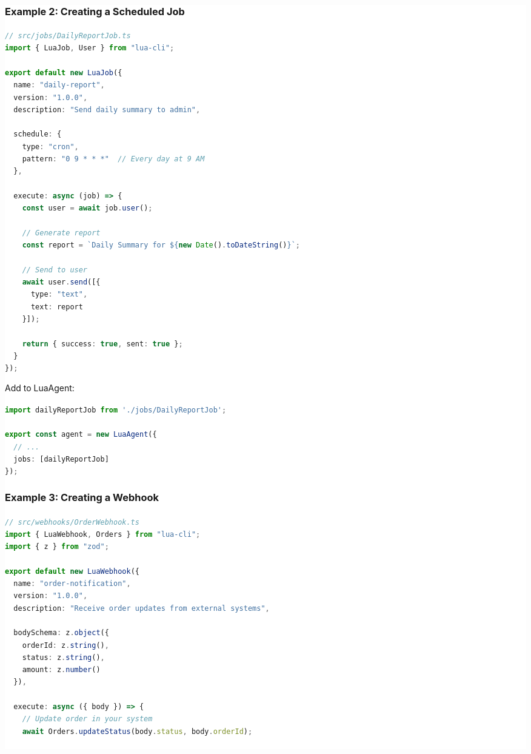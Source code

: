 ### Example 2: Creating a Scheduled Job

```typescript
// src/jobs/DailyReportJob.ts
import { LuaJob, User } from "lua-cli";

export default new LuaJob({
  name: "daily-report",
  version: "1.0.0",
  description: "Send daily summary to admin",
  
  schedule: {
    type: "cron",
    pattern: "0 9 * * *"  // Every day at 9 AM
  },
  
  execute: async (job) => {
    const user = await job.user();
    
    // Generate report
    const report = `Daily Summary for ${new Date().toDateString()}`;
    
    // Send to user
    await user.send([{
      type: "text",
      text: report
    }]);
    
    return { success: true, sent: true };
  }
});
```

Add to LuaAgent:
```typescript
import dailyReportJob from './jobs/DailyReportJob';

export const agent = new LuaAgent({
  // ...
  jobs: [dailyReportJob]
});
```

### Example 3: Creating a Webhook

```typescript
// src/webhooks/OrderWebhook.ts
import { LuaWebhook, Orders } from "lua-cli";
import { z } from "zod";

export default new LuaWebhook({
  name: "order-notification",
  version: "1.0.0",
  description: "Receive order updates from external systems",
  
  bodySchema: z.object({
    orderId: z.string(),
    status: z.string(),
    amount: z.number()
  }),
  
  execute: async ({ body }) => {
    // Update order in your system
    await Orders.updateStatus(body.status, body.orderId);
    
```